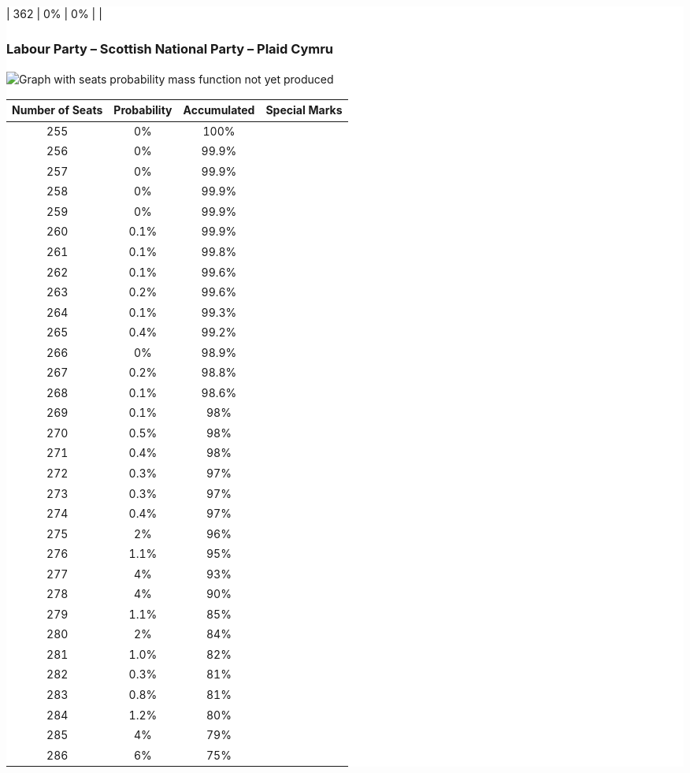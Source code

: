 | 362 | 0% | 0% |  |

### Labour Party – Scottish National Party – Plaid Cymru

![Graph with seats probability mass function not yet produced](2018-05-13-ICMResearch-coalitions-seats-pmf-lab–snp–pc.png "Seats Probability Mass Function")

| Number of Seats | Probability | Accumulated | Special Marks |
|:---------------:|:-----------:|:-----------:|:-------------:|
| 255 | 0% | 100% |  |
| 256 | 0% | 99.9% |  |
| 257 | 0% | 99.9% |  |
| 258 | 0% | 99.9% |  |
| 259 | 0% | 99.9% |  |
| 260 | 0.1% | 99.9% |  |
| 261 | 0.1% | 99.8% |  |
| 262 | 0.1% | 99.6% |  |
| 263 | 0.2% | 99.6% |  |
| 264 | 0.1% | 99.3% |  |
| 265 | 0.4% | 99.2% |  |
| 266 | 0% | 98.9% |  |
| 267 | 0.2% | 98.8% |  |
| 268 | 0.1% | 98.6% |  |
| 269 | 0.1% | 98% |  |
| 270 | 0.5% | 98% |  |
| 271 | 0.4% | 98% |  |
| 272 | 0.3% | 97% |  |
| 273 | 0.3% | 97% |  |
| 274 | 0.4% | 97% |  |
| 275 | 2% | 96% |  |
| 276 | 1.1% | 95% |  |
| 277 | 4% | 93% |  |
| 278 | 4% | 90% |  |
| 279 | 1.1% | 85% |  |
| 280 | 2% | 84% |  |
| 281 | 1.0% | 82% |  |
| 282 | 0.3% | 81% |  |
| 283 | 0.8% | 81% |  |
| 284 | 1.2% | 80% |  |
| 285 | 4% | 79% |  |
| 286 | 6% | 75% |  |